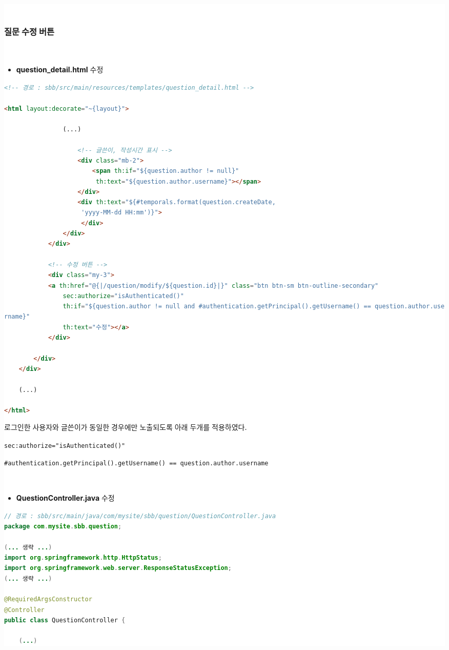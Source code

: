 <br/>

### 질문 수정 버튼

<br/>

- **question_detail.html** 수정

```html
<!-- 경로 : sbb/src/main/resources/templates/question_detail.html -->

<html layout:decorate="~{layout}">

				(...)
                
                	<!-- 글쓴이, 작성시간 표시 -->
	                <div class="mb-2">
	                    <span th:if="${question.author != null}"
	                     th:text="${question.author.username}"></span>
	                </div>
                    <div th:text="${#temporals.format(question.createDate,
                     'yyyy-MM-dd HH:mm')}">
                     </div>
                </div>
            </div>
            
            <!-- 수정 버튼 -->
            <div class="my-3">
            <a th:href="@{|/question/modify/${question.id}|}" class="btn btn-sm btn-outline-secondary"
                sec:authorize="isAuthenticated()"
                th:if="${question.author != null and #authentication.getPrincipal().getUsername() == question.author.username}"
                th:text="수정"></a>
        	</div>
        	
        </div>
    </div>
    
	(...)    

</html>
```

로그인한 사용자와 글쓴이가 동일한 경우에만 노출되도록 아래 두개를 적용하였다.

`sec:authorize="isAuthenticated()"`

`#authentication.getPrincipal().getUsername() == question.author.username`

<br/>

- **QuestionController.java** 수정

```java
// 경로 : sbb/src/main/java/com/mysite/sbb/question/QuestionController.java
package com.mysite.sbb.question;

(... 생략 ...)
import org.springframework.http.HttpStatus;
import org.springframework.web.server.ResponseStatusException;
(... 생략 ...)

@RequiredArgsConstructor
@Controller
public class QuestionController {
	
	(...)
```